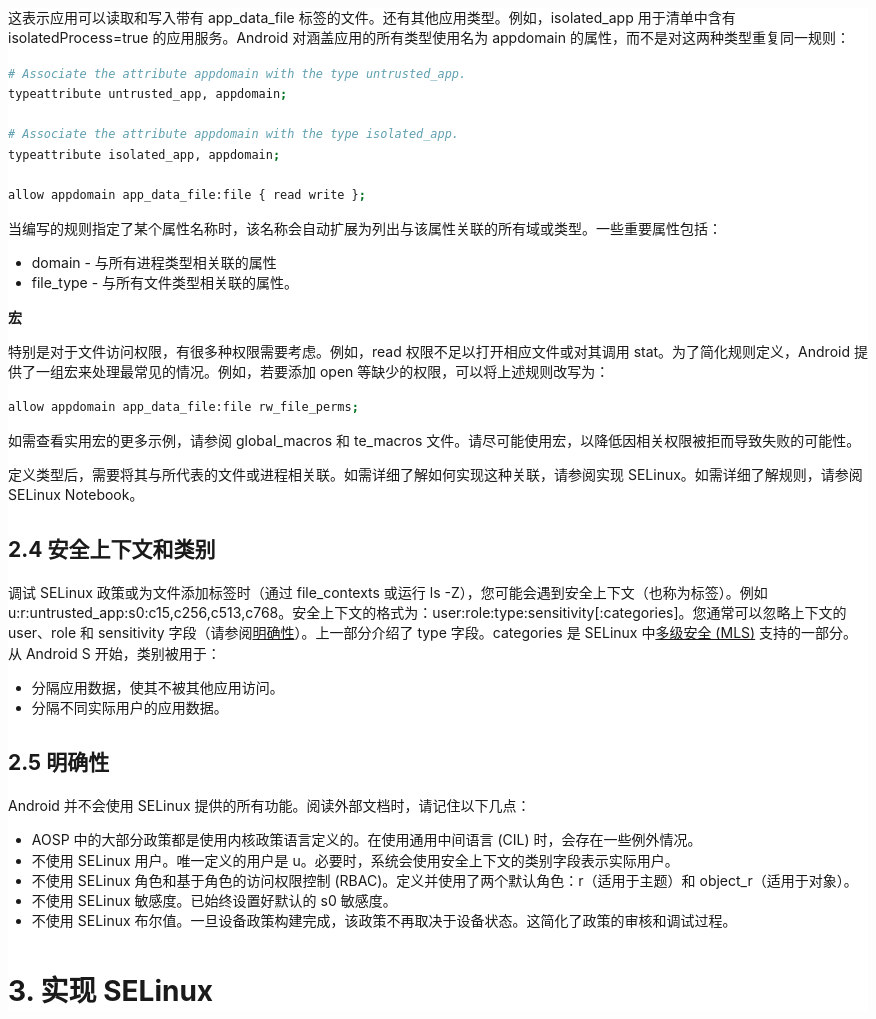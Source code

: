 这表示应用可以读取和写入带有 app_data_file 标签的文件。还有其他应用类型。例如，isolated_app 用于清单中含有 isolatedProcess=true 的应用服务。Android 对涵盖应用的所有类型使用名为 appdomain 的属性，而不是对这两种类型重复同一规则：

```bash
# Associate the attribute appdomain with the type untrusted_app.
typeattribute untrusted_app, appdomain;

# Associate the attribute appdomain with the type isolated_app.
typeattribute isolated_app, appdomain;

allow appdomain app_data_file:file { read write };
```

当编写的规则指定了某个属性名称时，该名称会自动扩展为列出与该属性关联的所有域或类型。一些重要属性包括：

- domain - 与所有进程类型相关联的属性
- file_type - 与所有文件类型相关联的属性。

**宏**

特别是对于文件访问权限，有很多种权限需要考虑。例如，read 权限不足以打开相应文件或对其调用 stat。为了简化规则定义，Android 提供了一组宏来处理最常见的情况。例如，若要添加 open 等缺少的权限，可以将上述规则改写为：

```bash
allow appdomain app_data_file:file rw_file_perms;
```

如需查看实用宏的更多示例，请参阅 global_macros 和 te_macros 文件。请尽可能使用宏，以降低因相关权限被拒而导致失败的可能性。

定义类型后，需要将其与所代表的文件或进程相关联。如需详细了解如何实现这种关联，请参阅实现 SELinux。如需详细了解规则，请参阅 SELinux Notebook。


## 2.4 安全上下文和类别

调试 SELinux 政策或为文件添加标签时（通过 file_contexts 或运行 ls -Z），您可能会遇到安全上下文（也称为标签）。例如 u:r:untrusted_app:s0:c15,c256,c513,c768。安全上下文的格式为：user:role:type:sensitivity[:categories]。您通常可以忽略上下文的 user、role 和 sensitivity 字段（请参阅[明确性](https://source.android.com/docs/security/features/selinux/concepts?hl=zh-cn#specificity)）。上一部分介绍了 type 字段。categories 是 SELinux 中[多级安全 (MLS)](https://github.com/SELinuxProject/selinux-notebook/blob/main/src/mls_mcs.md#multi-level-and-multi-category-security) 支持的一部分。从 Android S 开始，类别被用于：

- 分隔应用数据，使其不被其他应用访问。
- 分隔不同实际用户的应用数据。


## 2.5 明确性

Android 并不会使用 SELinux 提供的所有功能。阅读外部文档时，请记住以下几点：

- AOSP 中的大部分政策都是使用内核政策语言定义的。在使用通用中间语言 (CIL) 时，会存在一些例外情况。
- 不使用 SELinux 用户。唯一定义的用户是 u。必要时，系统会使用安全上下文的类别字段表示实际用户。
- 不使用 SELinux 角色和基于角色的访问权限控制 (RBAC)。定义并使用了两个默认角色：r（适用于主题）和 object_r（适用于对象）。
- 不使用 SELinux 敏感度。已始终设置好默认的 s0 敏感度。
- 不使用 SELinux 布尔值。一旦设备政策构建完成，该政策不再取决于设备状态。这简化了政策的审核和调试过程。


# 3. 实现 SELinux 
